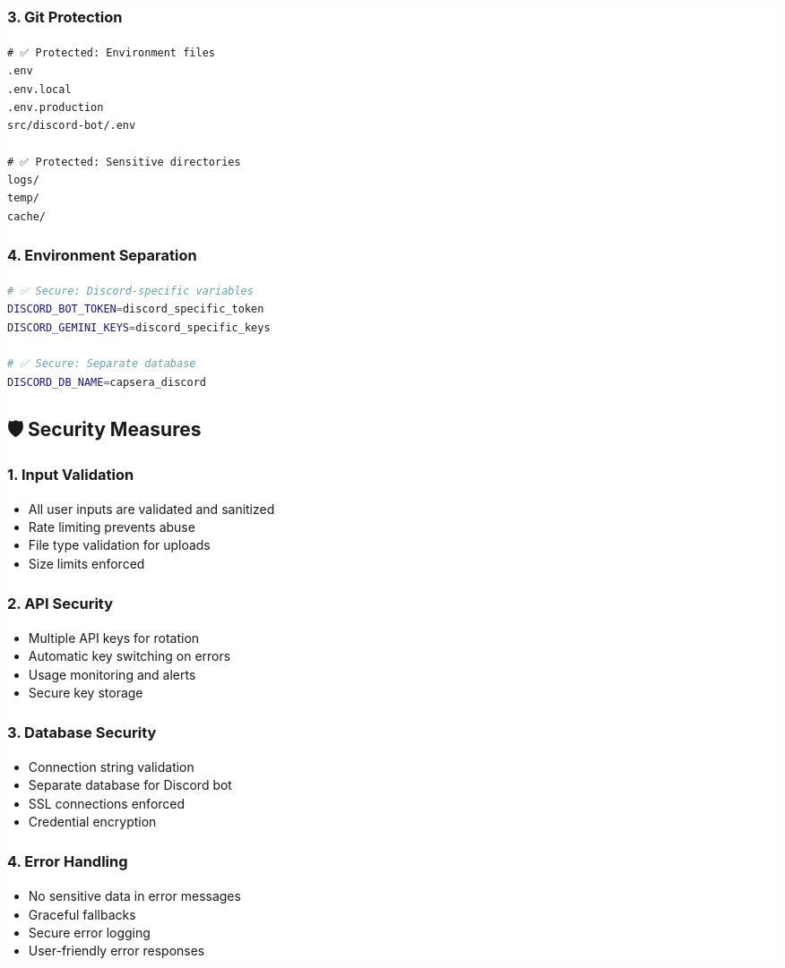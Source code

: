 ### 3. **Git Protection**
```gitignore
# ✅ Protected: Environment files
.env
.env.local
.env.production
src/discord-bot/.env

# ✅ Protected: Sensitive directories
logs/
temp/
cache/
```

### 4. **Environment Separation**
```bash
# ✅ Secure: Discord-specific variables
DISCORD_BOT_TOKEN=discord_specific_token
DISCORD_GEMINI_KEYS=discord_specific_keys

# ✅ Secure: Separate database
DISCORD_DB_NAME=capsera_discord
```

## 🛡️ Security Measures

### 1. **Input Validation**
- All user inputs are validated and sanitized
- Rate limiting prevents abuse
- File type validation for uploads
- Size limits enforced

### 2. **API Security**
- Multiple API keys for rotation
- Automatic key switching on errors
- Usage monitoring and alerts
- Secure key storage

### 3. **Database Security**
- Connection string validation
- Separate database for Discord bot
- SSL connections enforced
- Credential encryption

### 4. **Error Handling**
- No sensitive data in error messages
- Graceful fallbacks
- Secure error logging
- User-friendly error responses
